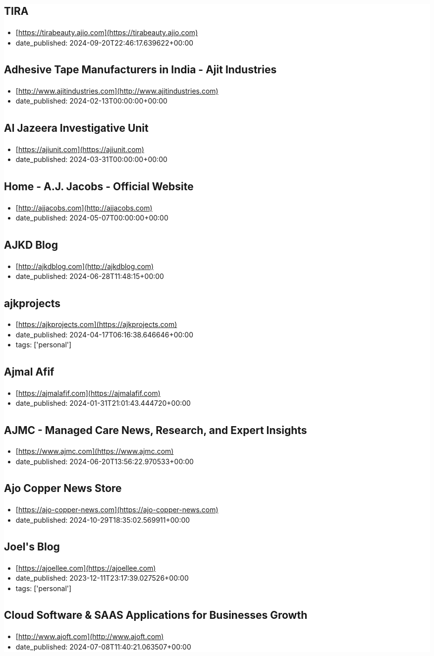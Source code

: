  ## TIRA
 - [https://tirabeauty.ajio.com](https://tirabeauty.ajio.com)
 - date_published: 2024-09-20T22:46:17.639622+00:00

 ## Adhesive Tape Manufacturers in India - Ajit Industries
 - [http://www.ajitindustries.com](http://www.ajitindustries.com)
 - date_published: 2024-02-13T00:00:00+00:00

 ## Al Jazeera Investigative Unit
 - [https://ajiunit.com](https://ajiunit.com)
 - date_published: 2024-03-31T00:00:00+00:00

 ## Home - A.J. Jacobs - Official Website
 - [http://ajjacobs.com](http://ajjacobs.com)
 - date_published: 2024-05-07T00:00:00+00:00

 ## AJKD Blog
 - [http://ajkdblog.com](http://ajkdblog.com)
 - date_published: 2024-06-28T11:48:15+00:00

 ## ajkprojects
 - [https://ajkprojects.com](https://ajkprojects.com)
 - date_published: 2024-04-17T06:16:38.646646+00:00
 - tags: ['personal']

 ## Ajmal Afif
 - [https://ajmalafif.com](https://ajmalafif.com)
 - date_published: 2024-01-31T21:01:43.444720+00:00

 ## AJMC - Managed Care News, Research, and Expert Insights
 - [https://www.ajmc.com](https://www.ajmc.com)
 - date_published: 2024-06-20T13:56:22.970533+00:00

 ## Ajo Copper News Store
 - [https://ajo-copper-news.com](https://ajo-copper-news.com)
 - date_published: 2024-10-29T18:35:02.569911+00:00

 ## Joel's Blog
 - [https://ajoellee.com](https://ajoellee.com)
 - date_published: 2023-12-11T23:17:39.027526+00:00
 - tags: ['personal']

 ## Cloud Software & SAAS Applications for Businesses Growth
 - [http://www.ajoft.com](http://www.ajoft.com)
 - date_published: 2024-07-08T11:40:21.063507+00:00
